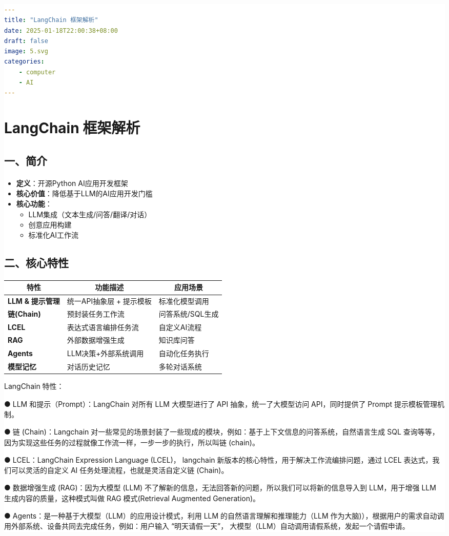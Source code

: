 ```yaml
---
title: "LangChain 框架解析"
date: 2025-01-18T22:00:38+08:00
draft: false
image: 5.svg
categories:
    - computer
    - AI
---
```


# LangChain 框架解析

## 一、简介

- **定义**：开源Python AI应用开发框架
- **核心价值**：降低基于LLM的AI应用开发门槛
- **核心功能**：
  - LLM集成（文本生成/问答/翻译/对话）
  - 创意应用构建
  - 标准化AI工作流

## 二、核心特性

| 特性               | 功能描述                 | 应用场景         |
| ------------------ | ------------------------ | ---------------- |
| **LLM & 提示管理** | 统一API抽象层 + 提示模板 | 标准化模型调用   |
| **链(Chain)**      | 预封装任务工作流         | 问答系统/SQL生成 |
| **LCEL**           | 表达式语言编排任务流     | 自定义AI流程     |
| **RAG**            | 外部数据增强生成         | 知识库问答       |
| **Agents**         | LLM决策+外部系统调用     | 自动化任务执行   |
| **模型记忆**       | 对话历史记忆             | 多轮对话系统     |

LangChain 特性：

● LLM 和提示（Prompt）：LangChain 对所有 LLM 大模型进行了 API 抽象，统一了大模型访问 API，同时提供了 Prompt 提示模板管理机制。

● 链 (Chain)：Langchain 对一些常见的场景封装了一些现成的模块，例如：基于上下文信息的问答系统，自然语言生成 SQL 查询等等，因为实现这些任务的过程就像工作流一样，一步一步的执行，所以叫链 (chain)。

● LCEL：LangChain Expression Language (LCEL)， langchain 新版本的核心特性，用于解决工作流编排问题，通过 LCEL 表达式，我们可以灵活的自定义 AI 任务处理流程，也就是灵活自定义链 (Chain)。

● 数据增强生成 (RAG)：因为大模型 (LLM) 不了解新的信息，无法回答新的问题，所以我们可以将新的信息导入到 LLM，用于增强 LLM 生成内容的质量，这种模式叫做 RAG 模式(Retrieval Augmented Generation)。

● Agents：是一种基于大模型（LLM）的应用设计模式，利用 LLM 的自然语言理解和推理能力（LLM 作为大脑)），根据用户的需求自动调用外部系统、设备共同去完成任务，例如：用户输入 “明天请假一天”， 大模型（LLM）自动调用请假系统，发起一个请假申请。
